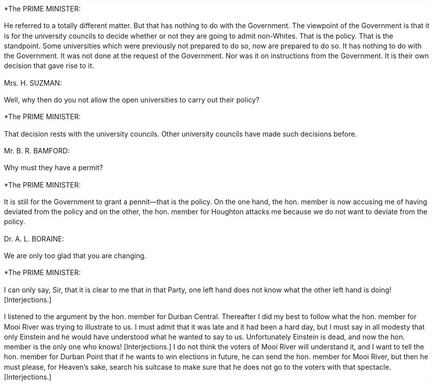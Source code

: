 <from>*The <person refersTo="hansard_za">PRIME MINISTER</person>:</from>

<p>He referred to a totally different matter. But that has nothing to do with the Government. The viewpoint of the Government is that it is for the university councils to decide whether or not they are going to admit non-Whites. That is the policy. That is the standpoint. Some universities which were previously not prepared to do so, now are prepared to do so. It has nothing to do with the Government. It was not done at the request of the Government. Nor was it on instructions from the Government. It is their own decision that gave rise to it.</p>

</speech>

<speech by="#suzman">

<from>Mrs. <person refersTo="hansard_za">H. SUZMAN</person>:</from>

<p>Well, why then do you not allow the open universities to carry out their policy?</p>

</speech>

<speech by="#prime_minister">

<from>*The <person refersTo="hansard_za">PRIME MINISTER</person>:</from>

<p>That decision rests with the university councils. Other university councils have made such decisions before.</p>

</speech>

<speech by="#bamford">

<from><span class="col_4623-4624" refersTo="page_0697"/>Mr. <person refersTo="hansard_za">B. R. BAMFORD</person>:</from>

<p>Why must they have a permit?</p>

</speech>

<speech by="#prime_minister">

<from>*The <person refersTo="hansard_za">PRIME MINISTER</person>:</from>

<p>It is still for the Government to grant a pennit&#x2014;that is the policy. On the one hand, the hon. member is now accusing me of having deviated from the policy and on the other, the hon. member for Houghton attacks me because we do not want to deviate from the policy.</p>

</speech>

<speech by="#boraine">

<from>Dr. <person refersTo="hansard_za">A. L. BORAINE</person>:</from>

<p>We are only too glad that you are changing.</p>

</speech>

<speech by="#prime_minister">

<from>*The <person refersTo="hansard_za">PRIME MINISTER</person>:</from>

<p>I can only say, Sir, that it is clear to me that in that Party, one left hand does not know what the other left hand is doing! [Interjections.]</p>

<p>I listened to the argument by the hon. member for Durban Central. Thereafter I did my best to follow what the hon. member for Mooi River was trying to illustrate to us. I must admit that it was late and it had been a hard day, but I must say in all modesty that only Einstein and he would have understood what he wanted to say to us. Unfortunately Einstein is dead, and now the hon. member is the only one who knows! [Interjections.] I do not think the voters of Mooi River will understand it, and I want to tell the hon. member for Durban Point that if he wants to win elections in future, he can send the hon. member for Mooi River, but then he must please, for Heaven&#x2019;s sake, search his suitcase to make sure that he does not go to the voters with that spectacle. [Interjections.]</p>
